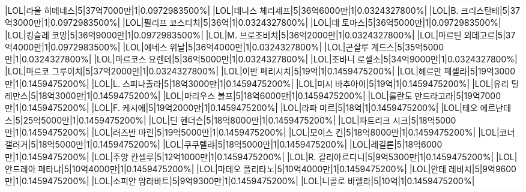 |LOL|라울 히메네스|5|37억7000만|1|0.0972983500%|
|LOL|데니스 체리셰프|5|36억6000만|1|0.0324327800%|
|LOL|B. 크리스탄테|5|37억3000만|1|0.0972983500%|
|LOL|필리프 코스티치|5|36억|1|0.0324327800%|
|LOL|데 토마스|5|36억5000만|1|0.0972983500%|
|LOL|킹슬레 코망|5|36억9000만|1|0.0972983500%|
|LOL|M. 브로조비치|5|36억2000만|1|0.0324327800%|
|LOL|마르틴 외데고르|5|37억4000만|1|0.0972983500%|
|LOL|에네스 위날|5|36억4000만|1|0.0324327800%|
|LOL|곤살루 게드스|5|35억5000만|1|0.0324327800%|
|LOL|마르코스 요렌테|5|36억5000만|1|0.0324327800%|
|LOL|조바니 로셀소|5|34억9000만|1|0.0324327800%|
|LOL|마르코 그루이치|5|37억2000만|1|0.0324327800%|
|LOL|이반 페리시치|5|19억|1|0.1459475200%|
|LOL|헤르만 페셀라|5|19억3000만|1|0.1459475200%|
|LOL|L. 스피나촐라|5|18억3000만|1|0.1459475200%|
|LOL|미시 바추아이|5|19억|1|0.1459475200%|
|LOL|유리 틸레만스|5|18억3000만|1|0.1459475200%|
|LOL|마리우스 볼프|5|18억6000만|1|0.1459475200%|
|LOL|롤란도 만드라고라|5|19억7000만|1|0.1459475200%|
|LOL|F. 케시에|5|19억2000만|1|0.1459475200%|
|LOL|라파 미르|5|18억|1|0.1459475200%|
|LOL|테오 에르난데스|5|25억5000만|1|0.1459475200%|
|LOL|딘 헨더슨|5|18억8000만|1|0.1459475200%|
|LOL|파트리크 시크|5|18억5000만|1|0.1459475200%|
|LOL|러즈반 마린|5|19억5000만|1|0.1459475200%|
|LOL|모이스 킨|5|18억8000만|1|0.1459475200%|
|LOL|코너 갤러거|5|18억5000만|1|0.1459475200%|
|LOL|쿠쿠렐랴|5|18억5000만|1|0.1459475200%|
|LOL|레길론|5|18억6000만|1|0.1459475200%|
|LOL|주앙 칸셀루|5|12억1000만|1|0.1459475200%|
|LOL|R. 갈리아르디니|5|9억5300만|1|0.1459475200%|
|LOL|안드레아 페타냐|5|10억4000만|1|0.1459475200%|
|LOL|마테오 폴리타노|5|10억4000만|1|0.1459475200%|
|LOL|안테 레비치|5|9억9600만|1|0.1459475200%|
|LOL|소피안 암라바트|5|9억9300만|1|0.1459475200%|
|LOL|니콜로 바렐라|5|10억|1|0.1459475200%|
